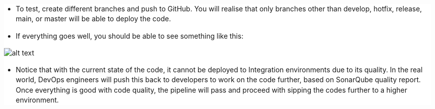 - To test, create different branches and push to GitHub. You will realise that only branches other than develop, hotfix, release, main, or master will be able to deploy the code.

- If everything goes well, you should be able to see something like this:

![alt text](./images.png/skip%20dev.PNG)

- Notice that with the current state of the code, it cannot be deployed to Integration environments due to its quality. In the real world, DevOps engineers will push this back to developers to work on the code further, based on SonarQube quality report. Once everything is good with code quality, the pipeline will pass and proceed with sipping the codes further to a higher environment.

